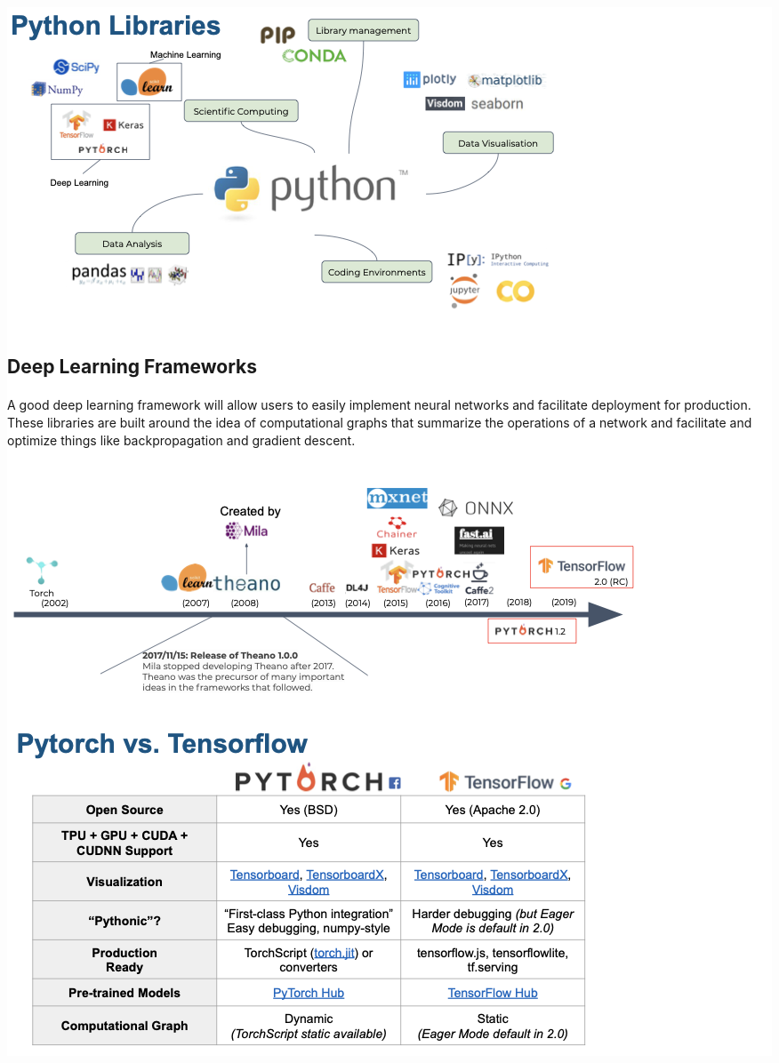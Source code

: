 ![Day%201%20AI%20ML%20DL%20Introduction/Untitled%2022.png](Day%201%20AI%20ML%20DL%20Introduction/Untitled%2022.png)

## Deep Learning Frameworks

A good deep learning framework will allow users to easily implement neural networks and facilitate deployment for production. These libraries are built around the idea of computational graphs that summarize the operations of a network and facilitate and optimize things like backpropagation and gradient descent.

![Day%201%20AI%20ML%20DL%20Introduction/Untitled%2023.png](Day%201%20AI%20ML%20DL%20Introduction/Untitled%2023.png)

![Day%201%20AI%20ML%20DL%20Introduction/Untitled%2024.png](Day%201%20AI%20ML%20DL%20Introduction/Untitled%2024.png)
